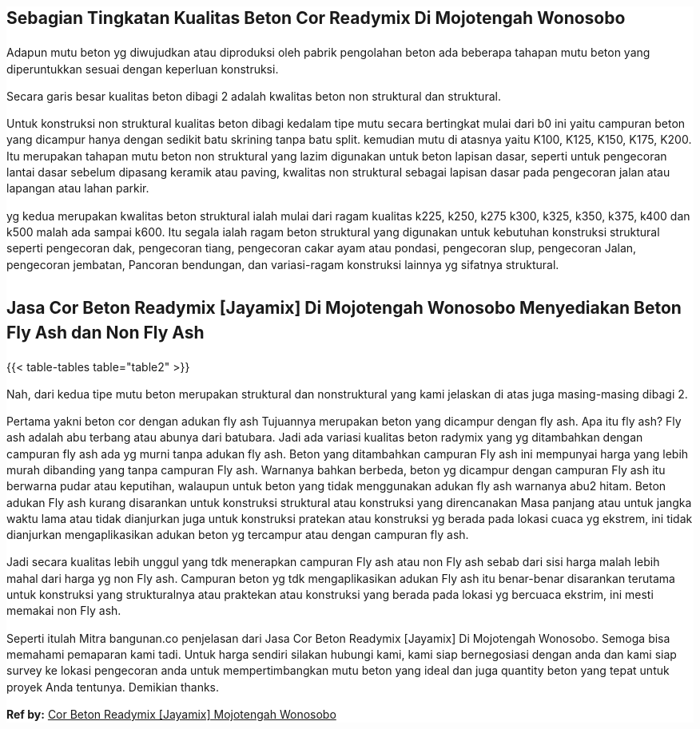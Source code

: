 ## Sebagian Tingkatan Kualitas Beton Cor Readymix Di Mojotengah Wonosobo

Adapun mutu beton yg diwujudkan atau diproduksi oleh pabrik pengolahan beton ada beberapa tahapan mutu beton yang diperuntukkan sesuai dengan keperluan konstruksi.

Secara garis besar kualitas beton dibagi 2 adalah kwalitas beton non struktural dan struktural.

Untuk konstruksi non struktural kualitas beton dibagi kedalam tipe mutu secara bertingkat mulai dari b0 ini yaitu campuran beton yang dicampur hanya dengan sedikit batu skrining tanpa batu split. kemudian mutu di atasnya yaitu K100, K125, K150, K175, K200. Itu merupakan tahapan mutu beton non struktural yang lazim digunakan untuk beton lapisan dasar, seperti untuk pengecoran lantai dasar sebelum dipasang keramik atau paving, kwalitas non struktural sebagai lapisan dasar pada pengecoran jalan atau lapangan atau lahan parkir.

yg kedua merupakan kwalitas beton struktural ialah mulai dari ragam kualitas k225, k250, k275 k300, k325, k350, k375, k400 dan k500 malah ada sampai k600. Itu segala ialah ragam beton struktural yang digunakan untuk kebutuhan konstruksi struktural seperti pengecoran dak, pengecoran tiang, pengecoran cakar ayam atau pondasi, pengecoran slup, pengecoran Jalan, pengecoran jembatan, Pancoran bendungan, dan variasi-ragam konstruksi lainnya yg sifatnya struktural.

## Jasa Cor Beton Readymix \[Jayamix\] Di Mojotengah Wonosobo Menyediakan Beton Fly Ash dan Non Fly Ash

{{< table-tables table="table2" >}}

Nah, dari kedua tipe mutu beton merupakan struktural dan nonstruktural yang kami jelaskan di atas juga masing-masing dibagi 2.

Pertama yakni beton cor dengan adukan fly ash Tujuannya merupakan beton yang dicampur dengan fly ash. Apa itu fly ash? Fly ash adalah abu terbang atau abunya dari batubara. Jadi ada variasi kualitas beton radymix yang yg ditambahkan dengan campuran fly ash ada yg murni tanpa adukan fly ash. Beton yang ditambahkan campuran Fly ash ini mempunyai harga yang lebih murah dibanding yang tanpa campuran Fly ash. Warnanya bahkan berbeda, beton yg dicampur dengan campuran Fly ash itu berwarna pudar atau keputihan, walaupun untuk beton yang tidak menggunakan adukan fly ash warnanya abu2 hitam. Beton adukan Fly ash kurang disarankan untuk konstruksi struktural atau konstruksi yang direncanakan Masa panjang atau untuk jangka waktu lama atau tidak dianjurkan juga untuk konstruksi pratekan atau konstruksi yg berada pada lokasi cuaca yg ekstrem, ini tidak dianjurkan mengaplikasikan adukan beton yg tercampur atau dengan campuran fly ash.

Jadi secara kualitas lebih unggul yang tdk menerapkan campuran Fly ash atau non Fly ash sebab dari sisi harga malah lebih mahal dari harga yg non Fly ash. Campuran beton yg tdk mengaplikasikan adukan Fly ash itu benar-benar disarankan terutama untuk konstruksi yang strukturalnya atau praktekan atau konstruksi yang berada pada lokasi yg bercuaca ekstrim, ini mesti memakai non Fly ash.

Seperti itulah Mitra bangunan.co penjelasan dari Jasa Cor Beton Readymix \[Jayamix\] Di Mojotengah Wonosobo. Semoga bisa memahami pemaparan kami tadi. Untuk harga sendiri silakan hubungi kami, kami siap bernegosiasi dengan anda dan kami siap survey ke lokasi pengecoran anda untuk mempertimbangkan mutu beton yang ideal dan juga quantity beton yang tepat untuk proyek Anda tentunya. Demikian thanks.

**Ref by:** [Cor Beton Readymix [Jayamix] Mojotengah Wonosobo](https://id.wikipedia.org/wiki/Cor)
